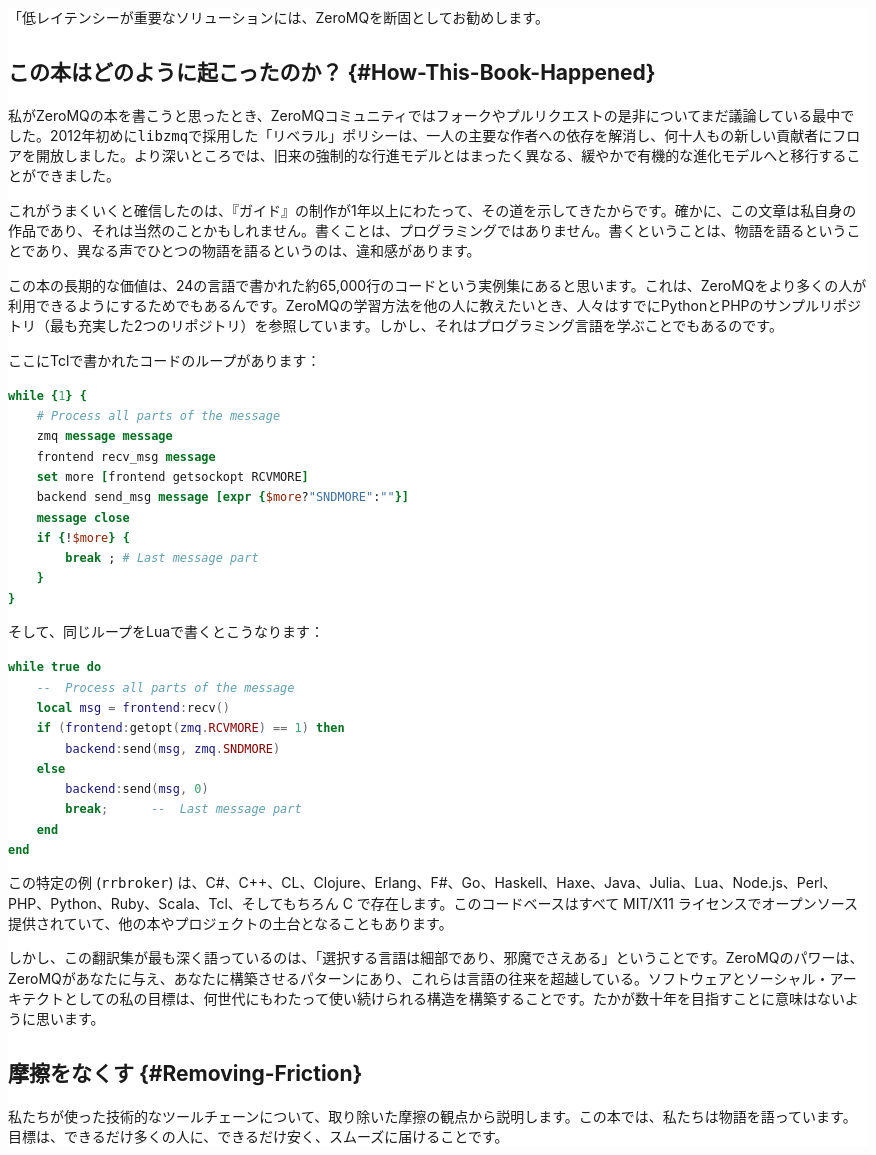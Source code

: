 「低レイテンシーが重要なソリューションには、ZeroMQを断固としてお勧めします。

## この本はどのように起こったのか？ {#How-This-Book-Happened}

私がZeroMQの本を書こうと思ったとき、ZeroMQコミュニティではフォークやプルリクエストの是非についてまだ議論している最中でした。2012年初めに<tt>libzmq</tt>で採用した「リベラル」ポリシーは、一人の主要な作者への依存を解消し、何十人もの新しい貢献者にフロアを開放しました。より深いところでは、旧来の強制的な行進モデルとはまったく異なる、緩やかで有機的な進化モデルへと移行することができました。

これがうまくいくと確信したのは、『ガイド』の制作が1年以上にわたって、その道を示してきたからです。確かに、この文章は私自身の作品であり、それは当然のことかもしれません。書くことは、プログラミングではありません。書くということは、物語を語るということであり、異なる声でひとつの物語を語るというのは、違和感があります。

この本の長期的な価値は、24の言語で書かれた約65,000行のコードという実例集にあると思います。これは、ZeroMQをより多くの人が利用できるようにするためでもあるんです。ZeroMQの学習方法を他の人に教えたいとき、人々はすでにPythonとPHPのサンプルリポジトリ（最も充実した2つのリポジトリ）を参照しています。しかし、それはプログラミング言語を学ぶことでもあるのです。

ここにTclで書かれたコードのループがあります：

```Tcl
while {1} {
    # Process all parts of the message
    zmq message message
    frontend recv_msg message
    set more [frontend getsockopt RCVMORE]
    backend send_msg message [expr {$more?"SNDMORE":""}]
    message close
    if {!$more} {
        break ; # Last message part
    }
}
```

そして、同じループをLuaで書くとこうなります：

```Lua
while true do
    --  Process all parts of the message
    local msg = frontend:recv()
    if (frontend:getopt(zmq.RCVMORE) == 1) then
        backend:send(msg, zmq.SNDMORE)
    else
        backend:send(msg, 0)
        break;      --  Last message part
    end
end
```

この特定の例 (<tt>rrbroker</tt>) は、C#、C++、CL、Clojure、Erlang、F#、Go、Haskell、Haxe、Java、Julia、Lua、Node.js、Perl、PHP、Python、Ruby、Scala、Tcl、そしてもちろん C で存在します。このコードベースはすべて MIT/X11 ライセンスでオープンソース提供されていて、他の本やプロジェクトの土台となることもあります。

しかし、この翻訳集が最も深く語っているのは、「選択する言語は細部であり、邪魔でさえある」ということです。ZeroMQのパワーは、ZeroMQがあなたに与え、あなたに構築させるパターンにあり、これらは言語の往来を超越している。ソフトウェアとソーシャル・アーキテクトとしての私の目標は、何世代にもわたって使い続けられる構造を構築することです。たかが数十年を目指すことに意味はないように思います。

## 摩擦をなくす {#Removing-Friction}

私たちが使った技術的なツールチェーンについて、取り除いた摩擦の観点から説明します。この本では、私たちは物語を語っています。目標は、できるだけ多くの人に、できるだけ安く、スムーズに届けることです。
